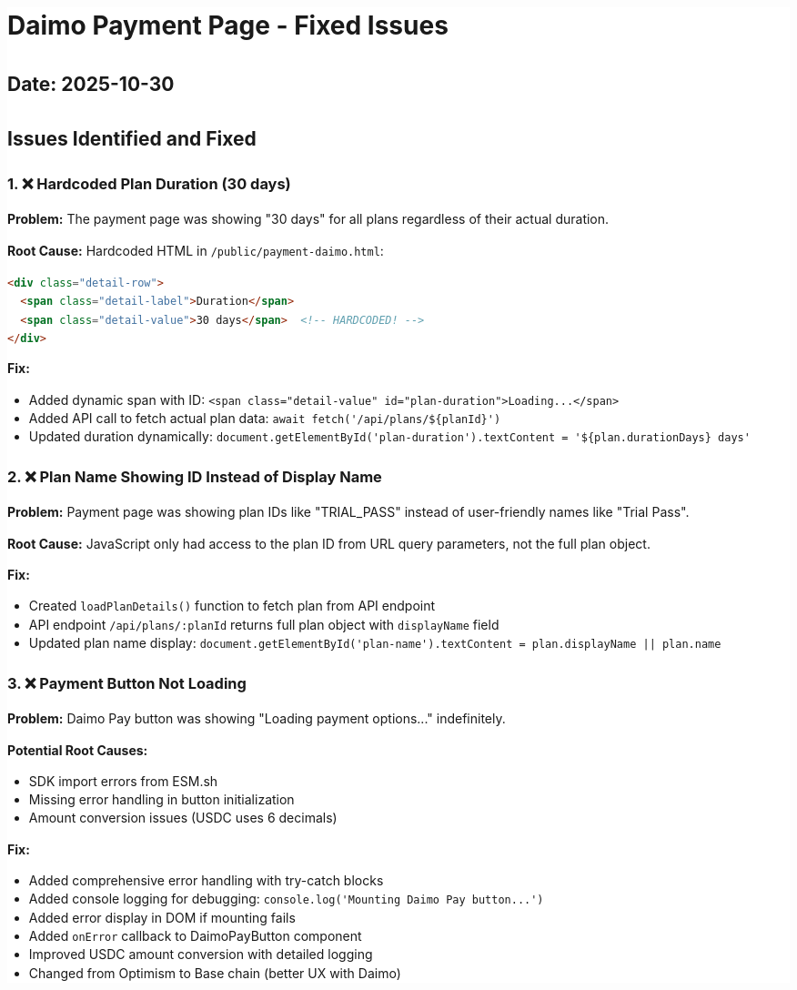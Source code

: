 # Daimo Payment Page - Fixed Issues

## Date: 2025-10-30

## Issues Identified and Fixed

### 1. ❌ Hardcoded Plan Duration (30 days)
**Problem:** The payment page was showing "30 days" for all plans regardless of their actual duration.

**Root Cause:** Hardcoded HTML in `/public/payment-daimo.html`:
```html
<div class="detail-row">
  <span class="detail-label">Duration</span>
  <span class="detail-value">30 days</span>  <!-- HARDCODED! -->
</div>
```

**Fix:**
- Added dynamic span with ID: `<span class="detail-value" id="plan-duration">Loading...</span>`
- Added API call to fetch actual plan data: `await fetch('/api/plans/${planId}')`
- Updated duration dynamically: `document.getElementById('plan-duration').textContent = '${plan.durationDays} days'`

### 2. ❌ Plan Name Showing ID Instead of Display Name
**Problem:** Payment page was showing plan IDs like "TRIAL_PASS" instead of user-friendly names like "Trial Pass".

**Root Cause:** JavaScript only had access to the plan ID from URL query parameters, not the full plan object.

**Fix:**
- Created `loadPlanDetails()` function to fetch plan from API endpoint
- API endpoint `/api/plans/:planId` returns full plan object with `displayName` field
- Updated plan name display: `document.getElementById('plan-name').textContent = plan.displayName || plan.name`

### 3. ❌ Payment Button Not Loading
**Problem:** Daimo Pay button was showing "Loading payment options..." indefinitely.

**Potential Root Causes:**
- SDK import errors from ESM.sh
- Missing error handling in button initialization
- Amount conversion issues (USDC uses 6 decimals)

**Fix:**
- Added comprehensive error handling with try-catch blocks
- Added console logging for debugging: `console.log('Mounting Daimo Pay button...')`
- Added error display in DOM if mounting fails
- Added `onError` callback to DaimoPayButton component
- Improved USDC amount conversion with detailed logging
- Changed from Optimism to Base chain (better UX with Daimo)
